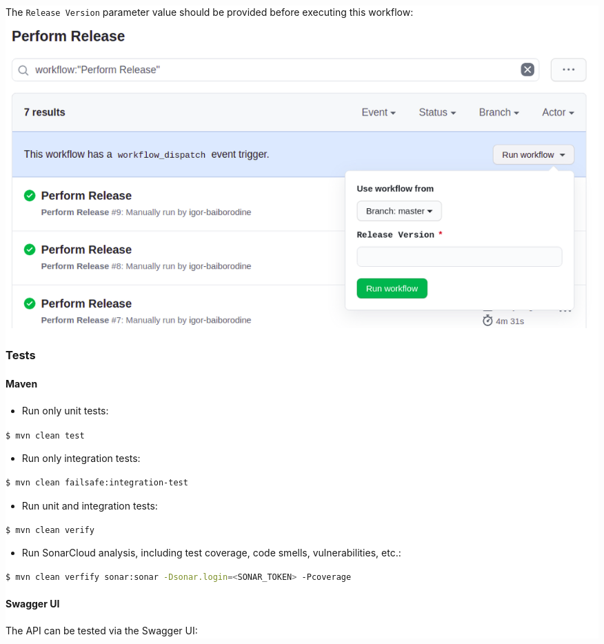 The `Release Version` parameter value should be provided before executing this workflow:
![Perform Release Workflow](/readme/github-actions-perform-release-parameter.png)
 
### Tests
#### Maven
* Run only unit tests:
```bash
$ mvn clean test
```
* Run only integration tests:
```bash
$ mvn clean failsafe:integration-test
```
* Run unit and integration tests:
```bash
$ mvn clean verify
```
* Run SonarCloud analysis, including test coverage, code smells, vulnerabilities, etc.:
```bash
$ mvn clean verfify sonar:sonar -Dsonar.login=<SONAR_TOKEN> -Pcoverage
```

#### Swagger UI
The API can be tested via the Swagger UI: